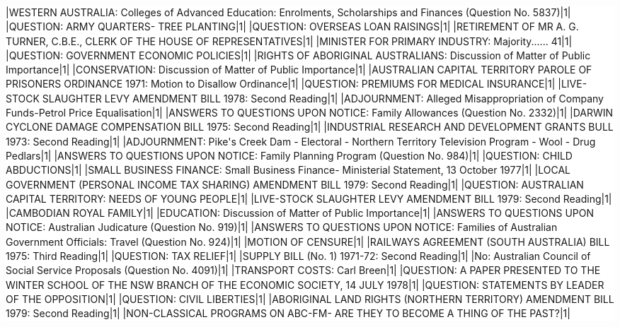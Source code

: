 |WESTERN AUSTRALIA: Colleges of Advanced Education: Enrolments, Scholarships and Finances (Question No. 5837)|1|
|QUESTION: ARMY QUARTERS- TREE PLANTING|1|
|QUESTION: OVERSEAS LOAN RAISINGS|1|
|RETIREMENT OF MR A. G. TURNER, C.B.E., CLERK OF THE HOUSE OF REPRESENTATIVES|1|
|MINISTER FOR PRIMARY INDUSTRY: Majority...... 41|1|
|QUESTION: GOVERNMENT ECONOMIC POLICIES|1|
|RIGHTS OF ABORIGINAL AUSTRALIANS: Discussion of Matter of Public Importance|1|
|CONSERVATION: Discussion of Matter of Public Importance|1|
|AUSTRALIAN CAPITAL TERRITORY PAROLE OF PRISONERS ORDINANCE 1971: Motion to Disallow Ordinance|1|
|QUESTION: PREMIUMS FOR MEDICAL INSURANCE|1|
|LIVE-STOCK SLAUGHTER LEVY AMENDMENT BILL 1978: Second Reading|1|
|ADJOURNMENT: Alleged Misappropriation of Company Funds-Petrol Price Equalisation|1|
|ANSWERS TO QUESTIONS UPON NOTICE: Family Allowances (Question No. 2332)|1|
|DARWIN CYCLONE DAMAGE COMPENSATION BILL 1975: Second Reading|1|
|INDUSTRIAL RESEARCH AND DEVELOPMENT GRANTS BULL 1973: Second Reading|1|
|ADJOURNMENT: Pike's Creek Dam - Electoral - Northern Territory Television Program - Wool - Drug Pedlars|1|
|ANSWERS TO QUESTIONS UPON NOTICE: Family Planning Program (Question No. 984)|1|
|QUESTION: CHILD ABDUCTIONS|1|
|SMALL BUSINESS FINANCE: Small Business Finance- Ministerial Statement, 13 October 1977|1|
|LOCAL GOVERNMENT (PERSONAL INCOME TAX SHARING) AMENDMENT BILL 1979: Second Reading|1|
|QUESTION: AUSTRALIAN CAPITAL TERRITORY: NEEDS OF YOUNG PEOPLE|1|
|LIVE-STOCK SLAUGHTER LEVY AMENDMENT BILL 1979: Second Reading|1|
|CAMBODIAN ROYAL FAMILY|1|
|EDUCATION: Discussion of Matter of Public Importance|1|
|ANSWERS TO QUESTIONS UPON NOTICE: Australian Judicature (Question No. 919)|1|
|ANSWERS TO QUESTIONS UPON NOTICE: Families of Australian Government Officials: Travel (Question No. 924)|1|
|MOTION OF CENSURE|1|
|RAILWAYS AGREEMENT (SOUTH AUSTRALIA) BILL 1975: Third Reading|1|
|QUESTION: TAX RELIEF|1|
|SUPPLY BILL (No. 1) 1971-72: Second Reading|1|
|No: Australian Council of Social Service Proposals (Question No. 4091)|1|
|TRANSPORT COSTS: Carl Breen|1|
|QUESTION: A PAPER PRESENTED TO THE WINTER SCHOOL OF THE NSW BRANCH OF THE ECONOMIC SOCIETY, 14 JULY 1978|1|
|QUESTION: STATEMENTS BY LEADER OF THE OPPOSITION|1|
|QUESTION: CIVIL LIBERTIES|1|
|ABORIGINAL LAND RIGHTS (NORTHERN TERRITORY) AMENDMENT BILL 1979: Second Reading|1|
|NON-CLASSICAL PROGRAMS ON ABC-FM- ARE THEY TO BECOME A THING OF THE PAST?|1|